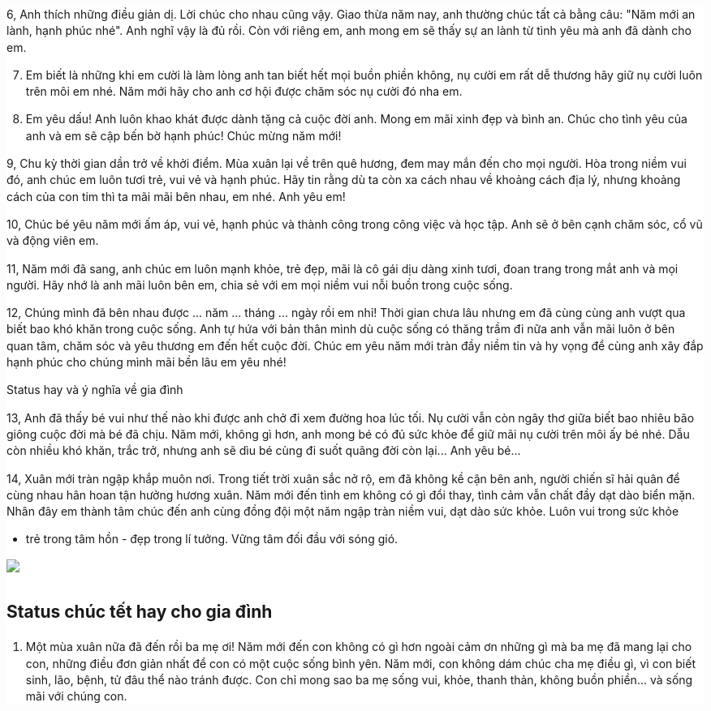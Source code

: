 6, Anh thích những điều giản dị. Lời chúc cho nhau cũng vậy. Giao thừa năm
nay, anh thường chúc tất cả bằng câu: "Năm mới an lành, hạnh phúc nhé".
Anh nghĩ vậy là đủ rồi. Còn với riêng em, anh mong em sẽ thấy sự an lành
từ tình yêu mà anh đã dành cho em.

7. Em biết là những khi em cười là làm lòng anh tan biết hết mọi buồn phiền
không, nụ cười em rất dễ thương hãy giữ nụ cười luôn trên môi em nhé. Năm
mới hãy cho anh cơ hội được chăm sóc nụ cười đó nha em.

8. Em yêu dấu! Anh luôn khao khát được dành tặng cả cuộc đời anh. Mong em
mãi xinh đẹp và bình an. Chúc cho tình yêu của anh và em sẽ cập bến bờ hạnh
phúc! Chúc mừng năm mới!

9, Chu kỳ thời gian dần trở về khởi điểm. Mùa xuân lại về trên quê hương,
đem may mắn đến cho mọi người. Hòa trong niềm vui đó, anh chúc em luôn tươi
trẻ, vui vẻ và hạnh phúc. Hãy tin rằng dù ta còn xa cách nhau về khoảng
cách địa lý, nhưng khoảng cách của con tim thì ta mãi mãi bên nhau, em nhé.
Anh yêu em!

10, Chúc bé yêu năm mới ấm áp, vui vẻ, hạnh phúc và thành công trong công
việc và học tập. Anh sẽ ở bên cạnh chăm sóc, cổ vũ và động viên em.

11, Năm mới đã sang, anh chúc em luôn mạnh khỏe, trẻ đẹp, mãi là cô gái
dịu dàng xinh tươi, đoan trang trong mắt anh và mọi người. Hãy nhớ là anh
mãi luôn bên em, chia sẻ với em mọi niềm vui nỗi buồn trong cuộc sống.

12, Chúng mình đã bên nhau được ... năm ... tháng ... ngày rồi em nhỉ! Thời
gian chưa lâu nhưng em đã cùng cùng anh vượt qua biết bao khó khăn trong
cuộc sống. Anh tự hứa với bản thân mình dù cuộc sống có thăng trầm đi nữa
anh vẫn mãi luôn ở bên quan tâm, chăm sóc và yêu thương em đến hết cuộc
đời. Chúc em yêu năm mới tràn đầy niềm tin và hy vọng để cùng anh xây đắp
hạnh phúc cho chúng mình mãi bền lâu em yêu nhé!

Status hay và ý nghĩa về gia đình

13, Anh đã thấy bé vui như thế nào khi được anh chở đi xem đường hoa lúc
tối. Nụ cười vẫn còn ngây thơ giữa biết bao nhiêu bão giông cuộc đời mà
bé đã chịu. Năm mới, không gì hơn, anh mong bé có đủ sức khỏe để giữ mãi
nụ cười trên môi ấy bé nhé. Dẫu còn nhiều khó khăn, trắc trở, nhưng anh
sẽ dìu bé cùng đi suốt quãng đời còn lại... Anh yêu bé...

14, Xuân mới tràn ngập khắp muôn nơi. Trong tiết trời xuân sắc nở rộ, em
đã không kề cận bên anh, người chiến sĩ hải quân để cùng nhau hân hoan tận
hưởng hương xuân. Năm mới đến tình em không có gì đổi thay, tình cảm vẫn
chất đầy dạt dào biển mặn. Nhân đây em thành tâm chúc đến anh cùng đồng
đội một năm ngập tràn niềm vui, dạt dào sức khỏe. Luôn vui trong sức khỏe
- trẻ trong tâm hồn - đẹp trong lí tưởng. Vững tâm đối đầu với sóng gió.

![](https://ocuaso.com/wp-content/uploads/2017/01/stt-chuc-tet-hay-1.jpg)

## Status chúc tết hay cho gia đình

1. Một mùa xuân nữa đã đến rồi ba mẹ ơi! Năm mới đến con không có gì hơn
ngoài cảm ơn những gì mà ba mẹ đã mang lại cho con, những điều đơn giản
nhất để con có một cuộc sống bình yên. Năm mới, con không dám chúc cha mẹ
điều gì, vì con biết sinh, lão, bệnh, tử đâu thể nào tránh được. Con chỉ
mong sao ba mẹ sống vui, khỏe, thanh thản, không buồn phiền... và sống mãi
với chúng con.
